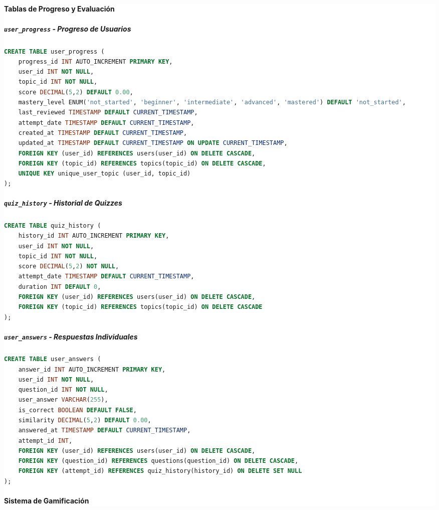 #### **Tablas de Progreso y Evaluación**

##### `user_progress` - Progreso de Usuarios
```sql
CREATE TABLE user_progress (
    progress_id INT AUTO_INCREMENT PRIMARY KEY,
    user_id INT NOT NULL,
    topic_id INT NOT NULL,
    score DECIMAL(5,2) DEFAULT 0.00,
    mastery_level ENUM('not_started', 'beginner', 'intermediate', 'advanced', 'mastered') DEFAULT 'not_started',
    last_reviewed TIMESTAMP DEFAULT CURRENT_TIMESTAMP,
    attempt_date TIMESTAMP DEFAULT CURRENT_TIMESTAMP,
    created_at TIMESTAMP DEFAULT CURRENT_TIMESTAMP,
    updated_at TIMESTAMP DEFAULT CURRENT_TIMESTAMP ON UPDATE CURRENT_TIMESTAMP,
    FOREIGN KEY (user_id) REFERENCES users(user_id) ON DELETE CASCADE,
    FOREIGN KEY (topic_id) REFERENCES topics(topic_id) ON DELETE CASCADE,
    UNIQUE KEY unique_user_topic (user_id, topic_id)
);
```

##### `quiz_history` - Historial de Quizzes
```sql
CREATE TABLE quiz_history (
    history_id INT AUTO_INCREMENT PRIMARY KEY,
    user_id INT NOT NULL,
    topic_id INT NOT NULL,
    score DECIMAL(5,2) NOT NULL,
    attempt_date TIMESTAMP DEFAULT CURRENT_TIMESTAMP,
    duration INT DEFAULT 0,
    FOREIGN KEY (user_id) REFERENCES users(user_id) ON DELETE CASCADE,
    FOREIGN KEY (topic_id) REFERENCES topics(topic_id) ON DELETE CASCADE
);
```

##### `user_answers` - Respuestas Individuales
```sql
CREATE TABLE user_answers (
    answer_id INT AUTO_INCREMENT PRIMARY KEY,
    user_id INT NOT NULL,
    question_id INT NOT NULL,
    user_answer VARCHAR(255),
    is_correct BOOLEAN DEFAULT FALSE,
    similarity DECIMAL(5,2) DEFAULT 0.00,
    answered_at TIMESTAMP DEFAULT CURRENT_TIMESTAMP,
    attempt_id INT,
    FOREIGN KEY (user_id) REFERENCES users(user_id) ON DELETE CASCADE,
    FOREIGN KEY (question_id) REFERENCES questions(question_id) ON DELETE CASCADE,
    FOREIGN KEY (attempt_id) REFERENCES quiz_history(history_id) ON DELETE SET NULL
);
```

#### **Sistema de Gamificación**
